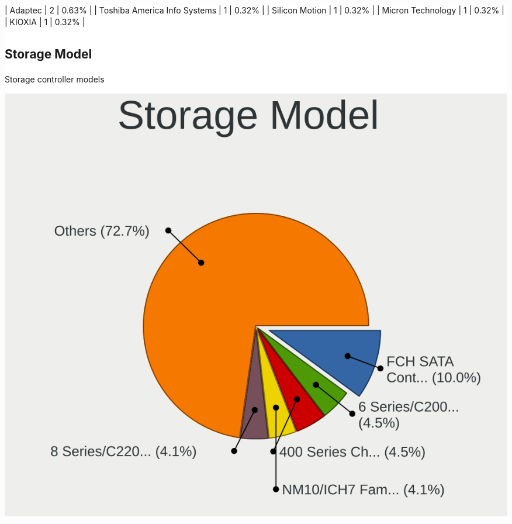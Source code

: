 | Adaptec                      | 2        | 0.63%   |
| Toshiba America Info Systems | 1        | 0.32%   |
| Silicon Motion               | 1        | 0.32%   |
| Micron Technology            | 1        | 0.32%   |
| KIOXIA                       | 1        | 0.32%   |

Storage Model
-------------

Storage controller models

![Storage Model](./images/pie_chart/storage_model.svg)
